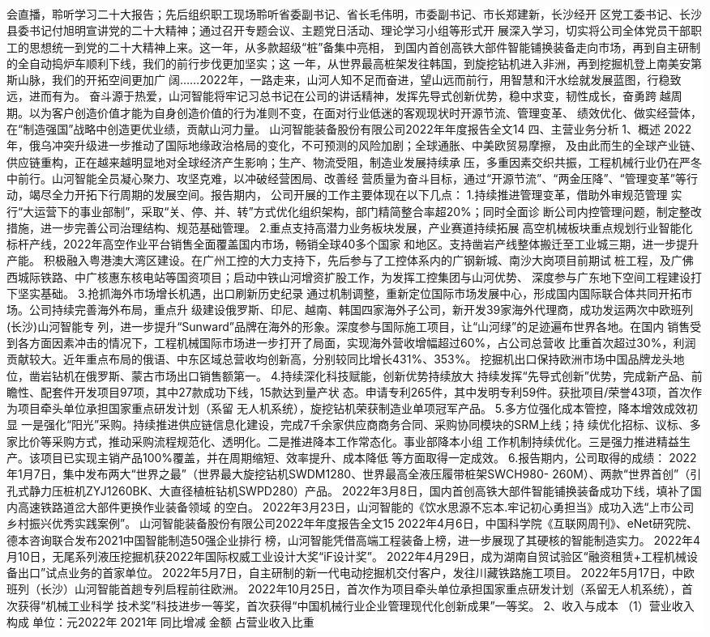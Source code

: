 会直播，聆听学习二十大报告；先后组织职工现场聆听省委副书记、省长毛伟明，市委副书记、市长郑建新，长沙经开
区党工委书记、长沙县委书记付旭明宣讲党的二十大精神；通过召开专题会议、主题党日活动、理论学习小组等形式开
展深入学习，切实将公司全体党员干部职工的思想统一到党的二十大精神上来。这一年，从多款超级“桩”备集中亮相，
到国内首创高铁大部件智能铺换装备走向市场，再到自主研制的全自动捣炉车顺利下线，我们的前行步伐更加坚实；这
一年，从世界最高桩架发往韩国，到旋挖钻机进入非洲，再到挖掘机登上南美安第斯山脉，我们的开拓空间更加广
阔……2022年，一路走来，山河人知不足而奋进，望山远而前行，用智慧和汗水绘就发展蓝图，行稳致远，进而有为。
奋斗源于热爱，山河智能将牢记习总书记在公司的讲话精神，发挥先导式创新优势，稳中求变，韧性成长，奋勇跨
越周期。以为客户创造价值才能为自身创造价值的行为准则不变，在面对行业低迷的客观现状时开源节流、管理变革、
绩效优化、做实经营体，在“制造强国”战略中创造更优业绩，贡献山河力量。
山河智能装备股份有限公司2022年年度报告全文14
四、主营业务分析
1、概述
2022年，俄乌冲突升级进一步推动了国际地缘政治格局的变化，不可预测的风险加剧；全球通胀、中美欧贸易摩擦，
及由此而生的全球产业链、供应链重构，正在越来越明显地对全球经济产生影响；生产、物流受阻，制造业发展持续承
压，多重因素交织共振，工程机械行业仍在严冬中前行。山河智能全员凝心聚力、攻坚克难，以冲破经营困局、改善经
营质量为奋斗目标，通过“开源节流”、“两金压降”、“管理变革”等行动，竭尽全力开拓下行周期的发展空间。报告期内，
公司开展的工作主要体现在以下几点：
1.持续推进管理变革，借助外审规范管理
实行“大运营下的事业部制”，采取“关、停、并、转”方式优化组织架构，部门精简整合率超20%；同时全面诊
断公司内控管理问题，制定整改措施，进一步完善公司治理结构、规范基础管理。
2.重点支持高潜力业务板块发展，产业赛道持续拓展
高空机械板块重点规划行业智能化标杆产线，2022年高空作业平台销售全面覆盖国内市场，畅销全球40多个国家
和地区。支持凿岩产线整体搬迁至工业城三期，进一步提升产能。
积极融入粤港澳大湾区建设。在广州工控的大力支持下，先后参与了工控体系内的广钢新城、南沙大岗项目前期试
桩工程，及广佛西城际铁路、中广核惠东核电站等国资项目；启动中铁山河增资扩股工作，为发挥工控集团与山河优势、
深度参与广东地下空间工程建设打下坚实基础。
3.抢抓海外市场增长机遇，出口刷新历史纪录
通过机制调整，重新定位国际市场发展中心，形成国内国际联合体共同开拓市场。公司持续完善海外布局，重点升
级建设俄罗斯、印尼、越南、韩国四家海外子公司，新开发39家海外代理商，成功发运两次中欧班列(长沙)山河智能专
列，进一步提升“Sunward”品牌在海外的形象。深度参与国际施工项目，让“山河绿”的足迹遍布世界各地。在国内
销售受到各方面因素冲击的情况下，工程机械国际市场进一步打开了局面，实现海外营收增幅超过60%，占公司总营收
比重首次超过30%，利润贡献较大。近年重点布局的俄语、中东区域总营收均创新高，分别较同比增长431%、353%。
挖掘机出口保持欧洲市场中国品牌龙头地位，凿岩钻机在俄罗斯、蒙古市场出口销售额第一。
4.持续深化科技赋能，创新优势持续放大
持续发挥“先导式创新”优势，完成新产品、前瞻性、配套件开发项目97项，其中27款成功下线，15款达到量产状
态。申请专利265件，其中发明专利59件。获批项目/荣誉43项，首次作为项目牵头单位承担国家重点研发计划（系留
无人机系统），旋挖钻机荣获制造业单项冠军产品。
5.多方位强化成本管控，降本增效成效初显
一是强化“阳光”采购。持续推进供应链信息化建设，完成7千余家供应商商务合同、采购协同模块的SRM上线；持
续优化招标、议标、多家比价等采购方式，推动采购流程规范化、透明化。二是推进降本工作常态化。事业部降本小组
工作机制持续优化。三是强力推进精益生产。该项目已实现主销产品100%覆盖，并在周期缩短、效率提升、成本降低
等方面取得一定成效。
6.报告期内，公司取得的成绩：
2022年1月7日，集中发布两大“世界之最”（世界最大旋挖钻机SWDM1280、世界最高全液压履带桩架SWCH980-
260M）、两款“世界首创”（引孔式静力压桩机ZYJ1260BK、大直径植桩钻机SWPD280）产品。
2022年3月8日，国内首创高铁大部件智能铺换装备成功下线，填补了国内高速铁路道岔大部件更换作业装备领域
的空白。
2022年3月23日，山河智能的《饮水思源不忘本.牢记初心勇担当》成功入选“上市公司乡村振兴优秀实践案例”。
山河智能装备股份有限公司2022年年度报告全文15
2022年4月6日，中国科学院《互联网周刊》、eNet研究院、德本咨询联合发布2021中国智能制造50强企业排行
榜，山河智能凭借高端工程装备上榜，进一步展现了其硬核的智能制造实力。
2022年4月10日，无尾系列液压挖掘机获2022年国际权威工业设计大奖“iF设计奖”。
2022年4月29日，成为湖南自贸试验区“融资租赁+工程机械设备出口”试点业务的首家单位。
2022年5月7日，自主研制的新一代电动挖掘机交付客户，发往川藏铁路施工项目。
2022年5月17日，中欧班列（长沙）山河智能首趟专列启程前往欧洲。
2022年10月25日，首次作为项目牵头单位承担国家重点研发计划（系留无人机系统），首次获得“机械工业科学
技术奖”科技进步一等奖，首次获得“中国机械行业企业管理现代化创新成果”一等奖。
2、收入与成本
（1）营业收入构成
单位：元2022年
2021年
同比增减
金额
占营业收入比重